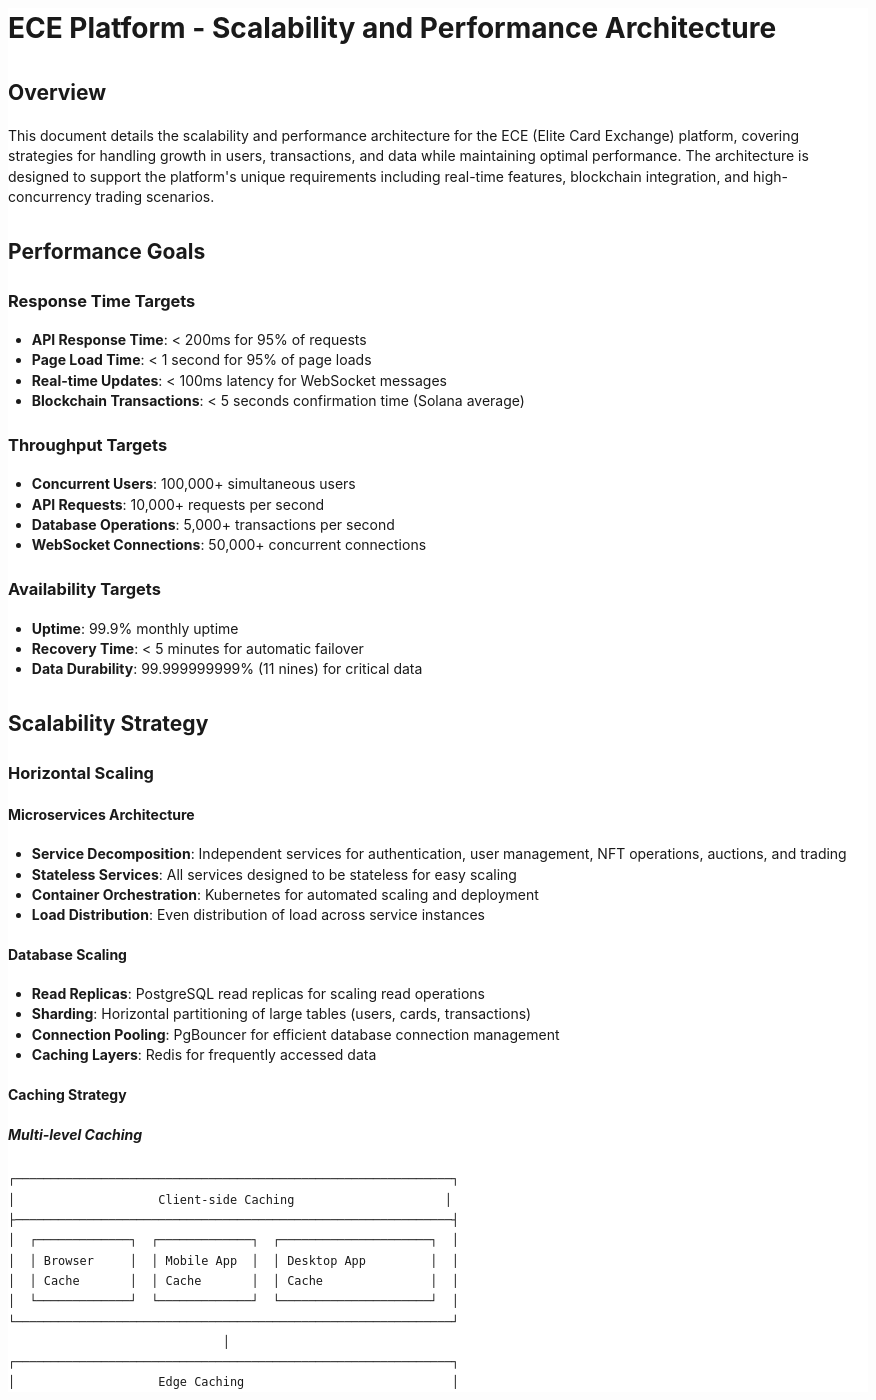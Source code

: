 # ECE Platform - Scalability and Performance Architecture

## Overview

This document details the scalability and performance architecture for the ECE (Elite Card Exchange) platform, covering strategies for handling growth in users, transactions, and data while maintaining optimal performance. The architecture is designed to support the platform's unique requirements including real-time features, blockchain integration, and high-concurrency trading scenarios.

## Performance Goals

### Response Time Targets
- **API Response Time**: < 200ms for 95% of requests
- **Page Load Time**: < 1 second for 95% of page loads
- **Real-time Updates**: < 100ms latency for WebSocket messages
- **Blockchain Transactions**: < 5 seconds confirmation time (Solana average)

### Throughput Targets
- **Concurrent Users**: 100,000+ simultaneous users
- **API Requests**: 10,000+ requests per second
- **Database Operations**: 5,000+ transactions per second
- **WebSocket Connections**: 50,000+ concurrent connections

### Availability Targets
- **Uptime**: 99.9% monthly uptime
- **Recovery Time**: < 5 minutes for automatic failover
- **Data Durability**: 99.999999999% (11 nines) for critical data

## Scalability Strategy

### Horizontal Scaling

#### Microservices Architecture
- **Service Decomposition**: Independent services for authentication, user management, NFT operations, auctions, and trading
- **Stateless Services**: All services designed to be stateless for easy scaling
- **Container Orchestration**: Kubernetes for automated scaling and deployment
- **Load Distribution**: Even distribution of load across service instances

#### Database Scaling
- **Read Replicas**: PostgreSQL read replicas for scaling read operations
- **Sharding**: Horizontal partitioning of large tables (users, cards, transactions)
- **Connection Pooling**: PgBouncer for efficient database connection management
- **Caching Layers**: Redis for frequently accessed data

#### Caching Strategy

##### Multi-level Caching
```
┌─────────────────────────────────────────────────────────────┐
│                    Client-side Caching                     │
├─────────────────────────────────────────────────────────────┤
│  ┌─────────────┐  ┌─────────────┐  ┌─────────────────────┐  │
│  │ Browser     │  │ Mobile App  │  │ Desktop App         │  │
│  │ Cache       │  │ Cache       │  │ Cache               │  │
│  └─────────────┘  └─────────────┘  └─────────────────────┘  │
└─────────────────────────────────────────────────────────────┘
                              │
┌─────────────────────────────────────────────────────────────┐
│                    Edge Caching                             │
```